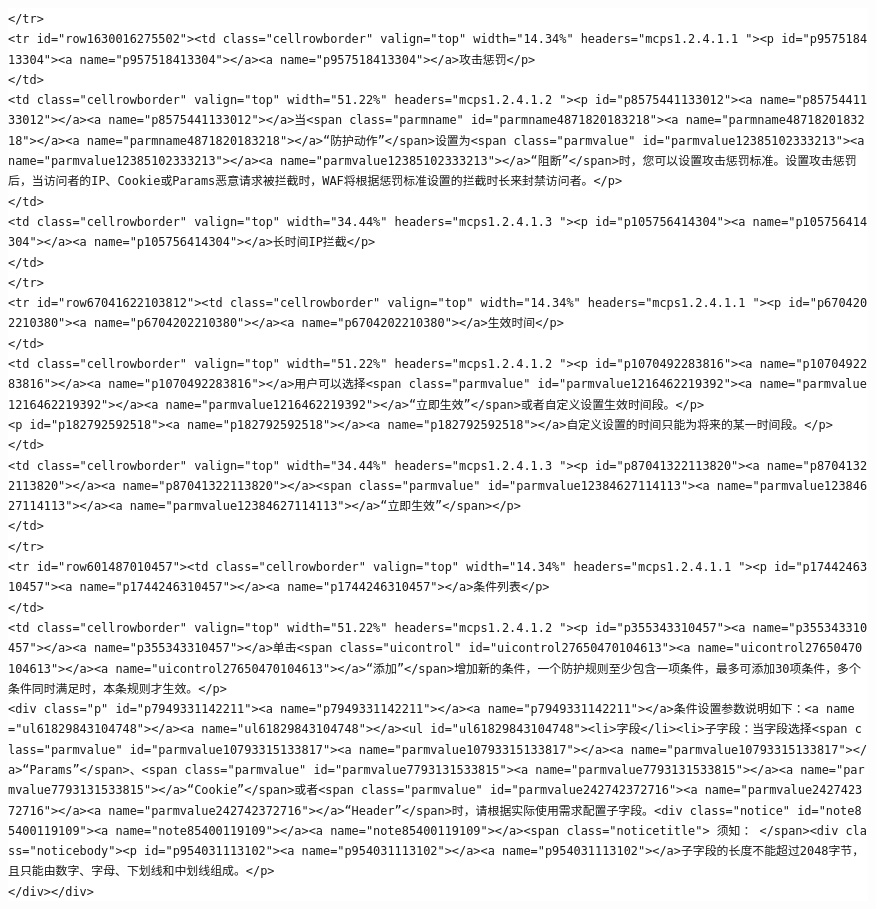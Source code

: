     </tr>
    <tr id="row1630016275502"><td class="cellrowborder" valign="top" width="14.34%" headers="mcps1.2.4.1.1 "><p id="p957518413304"><a name="p957518413304"></a><a name="p957518413304"></a>攻击惩罚</p>
    </td>
    <td class="cellrowborder" valign="top" width="51.22%" headers="mcps1.2.4.1.2 "><p id="p8575441133012"><a name="p8575441133012"></a><a name="p8575441133012"></a>当<span class="parmname" id="parmname4871820183218"><a name="parmname4871820183218"></a><a name="parmname4871820183218"></a>“防护动作”</span>设置为<span class="parmvalue" id="parmvalue12385102333213"><a name="parmvalue12385102333213"></a><a name="parmvalue12385102333213"></a>“阻断”</span>时，您可以设置攻击惩罚标准。设置攻击惩罚后，当访问者的IP、Cookie或Params恶意请求被拦截时，WAF将根据惩罚标准设置的拦截时长来封禁访问者。</p>
    </td>
    <td class="cellrowborder" valign="top" width="34.44%" headers="mcps1.2.4.1.3 "><p id="p105756414304"><a name="p105756414304"></a><a name="p105756414304"></a>长时间IP拦截</p>
    </td>
    </tr>
    <tr id="row67041622103812"><td class="cellrowborder" valign="top" width="14.34%" headers="mcps1.2.4.1.1 "><p id="p6704202210380"><a name="p6704202210380"></a><a name="p6704202210380"></a>生效时间</p>
    </td>
    <td class="cellrowborder" valign="top" width="51.22%" headers="mcps1.2.4.1.2 "><p id="p1070492283816"><a name="p1070492283816"></a><a name="p1070492283816"></a>用户可以选择<span class="parmvalue" id="parmvalue1216462219392"><a name="parmvalue1216462219392"></a><a name="parmvalue1216462219392"></a>“立即生效”</span>或者自定义设置生效时间段。</p>
    <p id="p182792592518"><a name="p182792592518"></a><a name="p182792592518"></a>自定义设置的时间只能为将来的某一时间段。</p>
    </td>
    <td class="cellrowborder" valign="top" width="34.44%" headers="mcps1.2.4.1.3 "><p id="p87041322113820"><a name="p87041322113820"></a><a name="p87041322113820"></a><span class="parmvalue" id="parmvalue12384627114113"><a name="parmvalue12384627114113"></a><a name="parmvalue12384627114113"></a>“立即生效”</span></p>
    </td>
    </tr>
    <tr id="row601487010457"><td class="cellrowborder" valign="top" width="14.34%" headers="mcps1.2.4.1.1 "><p id="p1744246310457"><a name="p1744246310457"></a><a name="p1744246310457"></a>条件列表</p>
    </td>
    <td class="cellrowborder" valign="top" width="51.22%" headers="mcps1.2.4.1.2 "><p id="p355343310457"><a name="p355343310457"></a><a name="p355343310457"></a>单击<span class="uicontrol" id="uicontrol27650470104613"><a name="uicontrol27650470104613"></a><a name="uicontrol27650470104613"></a>“添加”</span>增加新的条件，一个防护规则至少包含一项条件，最多可添加30项条件，多个条件同时满足时，本条规则才生效。</p>
    <div class="p" id="p7949331142211"><a name="p7949331142211"></a><a name="p7949331142211"></a>条件设置参数说明如下：<a name="ul61829843104748"></a><a name="ul61829843104748"></a><ul id="ul61829843104748"><li>字段</li><li>子字段：当字段选择<span class="parmvalue" id="parmvalue10793315133817"><a name="parmvalue10793315133817"></a><a name="parmvalue10793315133817"></a>“Params”</span>、<span class="parmvalue" id="parmvalue7793131533815"><a name="parmvalue7793131533815"></a><a name="parmvalue7793131533815"></a>“Cookie”</span>或者<span class="parmvalue" id="parmvalue242742372716"><a name="parmvalue242742372716"></a><a name="parmvalue242742372716"></a>“Header”</span>时，请根据实际使用需求配置子字段。<div class="notice" id="note85400119109"><a name="note85400119109"></a><a name="note85400119109"></a><span class="noticetitle"> 须知： </span><div class="noticebody"><p id="p954031113102"><a name="p954031113102"></a><a name="p954031113102"></a>子字段的长度不能超过2048字节，且只能由数字、字母、下划线和中划线组成。</p>
    </div></div>